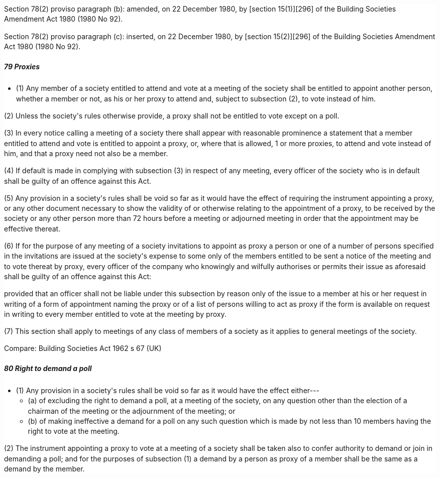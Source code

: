 Section 78(2) proviso paragraph (b): amended, on 22 December 1980, by [section 15(1)][296] of the Building Societies Amendment Act 1980 (1980 No 92).

Section 78(2) proviso paragraph (c): inserted, on 22 December 1980, by [section 15(2)][296] of the Building Societies Amendment Act 1980 (1980 No 92).

##### 79 Proxies

* (1) Any member of a society entitled to attend and vote at a meeting of the society shall be entitled to appoint another person, whether a member or not, as his or her proxy to attend and, subject to subsection (2), to vote instead of him.

(2) Unless the society's rules otherwise provide, a proxy shall not be entitled to vote except on a poll.

(3) In every notice calling a meeting of a society there shall appear with reasonable prominence a statement that a member entitled to attend and vote is entitled to appoint a proxy, or, where that is allowed, 1 or more proxies, to attend and vote instead of him, and that a proxy need not also be a member.

(4) If default is made in complying with subsection (3) in respect of any meeting, every officer of the society who is in default shall be guilty of an offence against this Act.

(5) Any provision in a society's rules shall be void so far as it would have the effect of requiring the instrument appointing a proxy, or any other document necessary to show the validity of or otherwise relating to the appointment of a proxy, to be received by the society or any other person more than 72 hours before a meeting or adjourned meeting in order that the appointment may be effective thereat.

(6) If for the purpose of any meeting of a society invitations to appoint as proxy a person or one of a number of persons specified in the invitations are issued at the society's expense to some only of the members entitled to be sent a notice of the meeting and to vote thereat by proxy, every officer of the company who knowingly and wilfully authorises or permits their issue as aforesaid shall be guilty of an offence against this Act:

provided that an officer shall not be liable under this subsection by reason only of the issue to a member at his or her request in writing of a form of appointment naming the proxy or of a list of persons willing to act as proxy if the form is available on request in writing to every member entitled to vote at the meeting by proxy.

(7) This section shall apply to meetings of any class of members of a society as it applies to general meetings of the society.

Compare: Building Societies Act 1962 s 67 (UK)

##### 80 Right to demand a poll

* (1) Any provision in a society's rules shall be void so far as it would have the effect either---
  * (a) of excluding the right to demand a poll, at a meeting of the society, on any question other than the election of a chairman of the meeting or the adjournment of the meeting; or
  * (b) of making ineffective a demand for a poll on any such question which is made by not less than 10 members having the right to vote at the meeting.

(2) The instrument appointing a proxy to vote at a meeting of a society shall be taken also to confer authority to demand or join in demanding a poll; and for the purposes of subsection (1) a demand by a person as proxy of a member shall be the same as a demand by the member.

